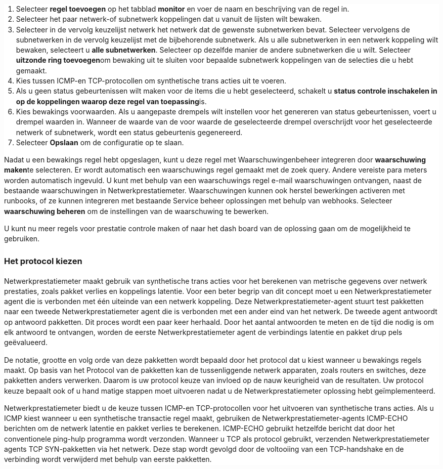 1. Selecteer **regel toevoegen** op het tabblad **monitor** en voer de naam en beschrijving van de regel in.
2. Selecteer het paar netwerk-of subnetwerk koppelingen dat u vanuit de lijsten wilt bewaken. 
3. Selecteer in de vervolg keuzelijst netwerk het netwerk dat de gewenste subnetwerken bevat. Selecteer vervolgens de subnetwerken in de vervolg keuzelijst met de bijbehorende subnetwerk. Als u alle subnetwerken in een netwerk koppeling wilt bewaken, selecteert u **alle subnetwerken**. Selecteer op dezelfde manier de andere subnetwerken die u wilt. Selecteer **uitzonde ring toevoegen**om bewaking uit te sluiten voor bepaalde subnetwerk koppelingen van de selecties die u hebt gemaakt. 
4. Kies tussen ICMP-en TCP-protocollen om synthetische trans acties uit te voeren. 
5. Als u geen status gebeurtenissen wilt maken voor de items die u hebt geselecteerd, schakelt u **status controle inschakelen in op de koppelingen waarop deze regel van toepassing**is. 
6. Kies bewakings voorwaarden. Als u aangepaste drempels wilt instellen voor het genereren van status gebeurtenissen, voert u drempel waarden in. Wanneer de waarde van de voor waarde de geselecteerde drempel overschrijdt voor het geselecteerde netwerk of subnetwerk, wordt een status gebeurtenis gegenereerd. 
7. Selecteer **Opslaan** om de configuratie op te slaan. 

Nadat u een bewakings regel hebt opgeslagen, kunt u deze regel met Waarschuwingenbeheer integreren door **waarschuwing maken**te selecteren. Er wordt automatisch een waarschuwings regel gemaakt met de zoek query. Andere vereiste para meters worden automatisch ingevuld. U kunt met behulp van een waarschuwings regel e-mail waarschuwingen ontvangen, naast de bestaande waarschuwingen in Netwerkprestatiemeter. Waarschuwingen kunnen ook herstel bewerkingen activeren met runbooks, of ze kunnen integreren met bestaande Service beheer oplossingen met behulp van webhooks. Selecteer **waarschuwing beheren** om de instellingen van de waarschuwing te bewerken. 

U kunt nu meer regels voor prestatie controle maken of naar het dash board van de oplossing gaan om de mogelijkheid te gebruiken.

### <a name="choose-the-protocol"></a>Het protocol kiezen

Netwerkprestatiemeter maakt gebruik van synthetische trans acties voor het berekenen van metrische gegevens over netwerk prestaties, zoals pakket verlies en koppelings latentie. Voor een beter begrip van dit concept moet u een Netwerkprestatiemeter agent die is verbonden met één uiteinde van een netwerk koppeling. Deze Netwerkprestatiemeter-agent stuurt test pakketten naar een tweede Netwerkprestatiemeter agent die is verbonden met een ander eind van het netwerk. De tweede agent antwoordt op antwoord pakketten. Dit proces wordt een paar keer herhaald. Door het aantal antwoorden te meten en de tijd die nodig is om elk antwoord te ontvangen, worden de eerste Netwerkprestatiemeter agent de verbindings latentie en pakket drup pels geëvalueerd. 

De notatie, grootte en volg orde van deze pakketten wordt bepaald door het protocol dat u kiest wanneer u bewakings regels maakt. Op basis van het Protocol van de pakketten kan de tussenliggende netwerk apparaten, zoals routers en switches, deze pakketten anders verwerken. Daarom is uw protocol keuze van invloed op de nauw keurigheid van de resultaten. Uw protocol keuze bepaalt ook of u hand matige stappen moet uitvoeren nadat u de Netwerkprestatiemeter oplossing hebt geïmplementeerd. 

Netwerkprestatiemeter biedt u de keuze tussen ICMP-en TCP-protocollen voor het uitvoeren van synthetische trans acties. Als u ICMP kiest wanneer u een synthetische transactie regel maakt, gebruiken de Netwerkprestatiemeter-agents ICMP-ECHO berichten om de netwerk latentie en pakket verlies te berekenen. ICMP-ECHO gebruikt hetzelfde bericht dat door het conventionele ping-hulp programma wordt verzonden. Wanneer u TCP als protocol gebruikt, verzenden Netwerkprestatiemeter agents TCP SYN-pakketten via het netwerk. Deze stap wordt gevolgd door de voltooiing van een TCP-handshake en de verbinding wordt verwijderd met behulp van eerste pakketten. 
